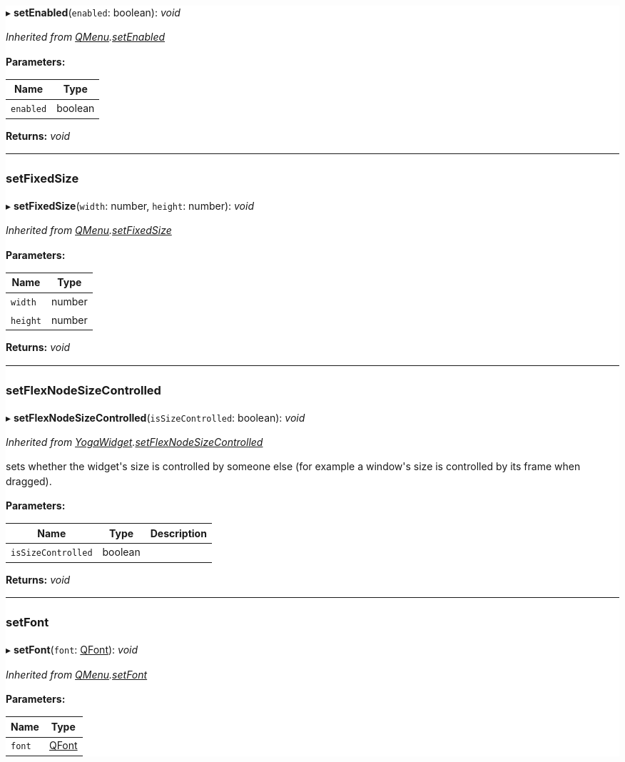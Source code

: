 ▸ **setEnabled**(`enabled`: boolean): *void*

*Inherited from [QMenu](qmenu.md).[setEnabled](qmenu.md#setenabled)*

**Parameters:**

Name | Type |
------ | ------ |
`enabled` | boolean |

**Returns:** *void*

___

###  setFixedSize

▸ **setFixedSize**(`width`: number, `height`: number): *void*

*Inherited from [QMenu](qmenu.md).[setFixedSize](qmenu.md#setfixedsize)*

**Parameters:**

Name | Type |
------ | ------ |
`width` | number |
`height` | number |

**Returns:** *void*

___

###  setFlexNodeSizeControlled

▸ **setFlexNodeSizeControlled**(`isSizeControlled`: boolean): *void*

*Inherited from [YogaWidget](yogawidget.md).[setFlexNodeSizeControlled](yogawidget.md#setflexnodesizecontrolled)*

sets whether the widget's size is controlled by someone else (for example a window's size is controlled by its frame when dragged).

**Parameters:**

Name | Type | Description |
------ | ------ | ------ |
`isSizeControlled` | boolean |   |

**Returns:** *void*

___

###  setFont

▸ **setFont**(`font`: [QFont](qfont.md)): *void*

*Inherited from [QMenu](qmenu.md).[setFont](qmenu.md#setfont)*

**Parameters:**

Name | Type |
------ | ------ |
`font` | [QFont](qfont.md) |
